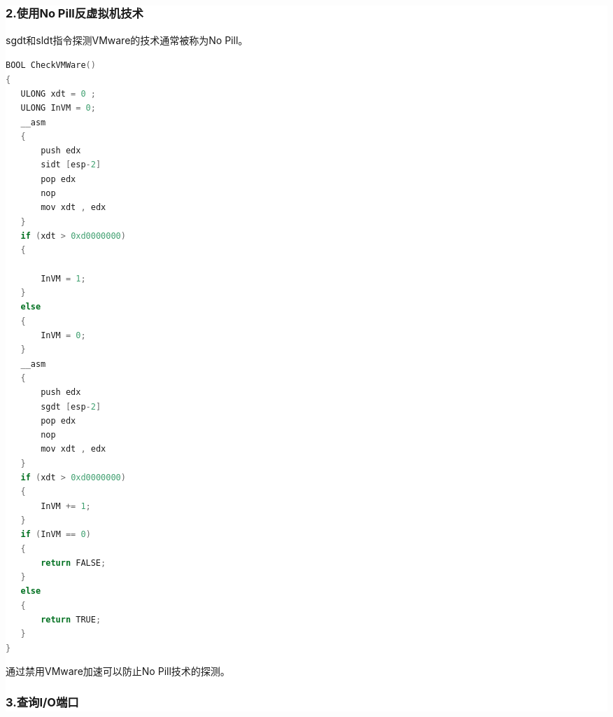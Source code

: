### 2.使用No Pill反虚拟机技术

sgdt和sldt指令探测VMware的技术通常被称为No Pill。

```cpp
BOOL CheckVMWare()  
{  
   ULONG xdt = 0 ;  
   ULONG InVM = 0;  
   __asm  
   {  
       push edx  
       sidt [esp-2]  
       pop edx  
       nop  
       mov xdt , edx  
   }  
   if (xdt > 0xd0000000)  
   {  
   
       InVM = 1;  
   }  
   else  
   {  
       InVM = 0;  
   }  
   __asm  
   {  
       push edx  
       sgdt [esp-2]  
       pop edx  
       nop  
       mov xdt , edx  
   }  
   if (xdt > 0xd0000000)  
   {  
       InVM += 1;  
   }  
   if (InVM == 0)  
   {  
       return FALSE;  
   }  
   else  
   {  
       return TRUE;  
   }  
}
```

通过禁用VMware加速可以防止No Pill技术的探测。  

### 3.查询I/O端口
